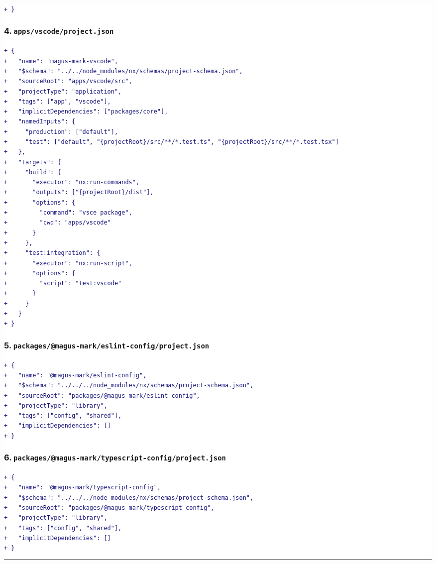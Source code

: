 ```diff
+ }
```

### 4. `apps/vscode/project.json`
```diff
+ {
+   "name": "magus-mark-vscode",
+   "$schema": "../../node_modules/nx/schemas/project-schema.json",
+   "sourceRoot": "apps/vscode/src",
+   "projectType": "application",
+   "tags": ["app", "vscode"],
+   "implicitDependencies": ["packages/core"],
+   "namedInputs": {
+     "production": ["default"],
+     "test": ["default", "{projectRoot}/src/**/*.test.ts", "{projectRoot}/src/**/*.test.tsx"]
+   },
+   "targets": {
+     "build": {
+       "executor": "nx:run-commands",
+       "outputs": ["{projectRoot}/dist"],
+       "options": {
+         "command": "vsce package",
+         "cwd": "apps/vscode"
+       }
+     },
+     "test:integration": {
+       "executor": "nx:run-script",
+       "options": {
+         "script": "test:vscode"
+       }
+     }
+   }
+ }
```

### 5. `packages/@magus-mark/eslint-config/project.json`
```diff
+ {
+   "name": "@magus-mark/eslint-config",
+   "$schema": "../../../node_modules/nx/schemas/project-schema.json",
+   "sourceRoot": "packages/@magus-mark/eslint-config",
+   "projectType": "library",
+   "tags": ["config", "shared"],
+   "implicitDependencies": []
+ }
```

### 6. `packages/@magus-mark/typescript-config/project.json`
```diff
+ {
+   "name": "@magus-mark/typescript-config",
+   "$schema": "../../../node_modules/nx/schemas/project-schema.json",
+   "sourceRoot": "packages/@magus-mark/typescript-config",
+   "projectType": "library",
+   "tags": ["config", "shared"],
+   "implicitDependencies": []
+ }
```

---
